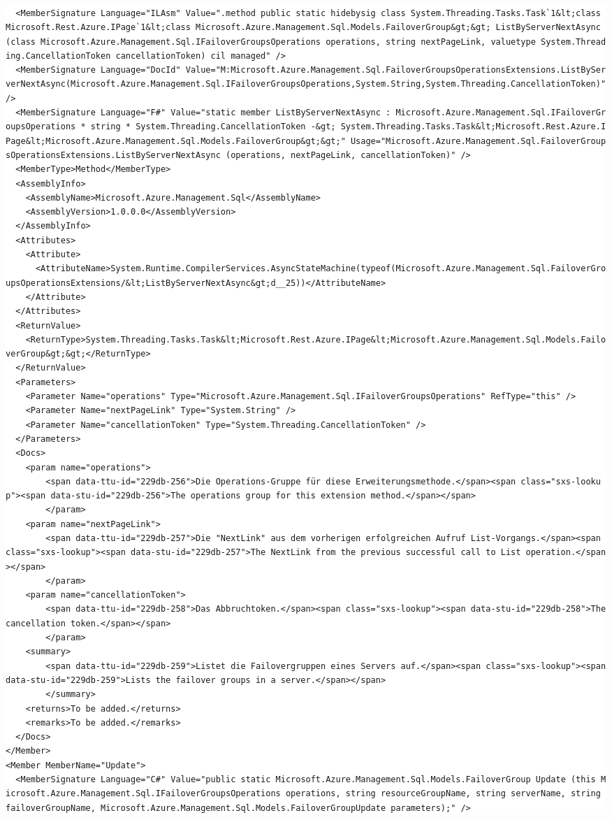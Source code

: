       <MemberSignature Language="ILAsm" Value=".method public static hidebysig class System.Threading.Tasks.Task`1&lt;class Microsoft.Rest.Azure.IPage`1&lt;class Microsoft.Azure.Management.Sql.Models.FailoverGroup&gt;&gt; ListByServerNextAsync(class Microsoft.Azure.Management.Sql.IFailoverGroupsOperations operations, string nextPageLink, valuetype System.Threading.CancellationToken cancellationToken) cil managed" />
      <MemberSignature Language="DocId" Value="M:Microsoft.Azure.Management.Sql.FailoverGroupsOperationsExtensions.ListByServerNextAsync(Microsoft.Azure.Management.Sql.IFailoverGroupsOperations,System.String,System.Threading.CancellationToken)" />
      <MemberSignature Language="F#" Value="static member ListByServerNextAsync : Microsoft.Azure.Management.Sql.IFailoverGroupsOperations * string * System.Threading.CancellationToken -&gt; System.Threading.Tasks.Task&lt;Microsoft.Rest.Azure.IPage&lt;Microsoft.Azure.Management.Sql.Models.FailoverGroup&gt;&gt;" Usage="Microsoft.Azure.Management.Sql.FailoverGroupsOperationsExtensions.ListByServerNextAsync (operations, nextPageLink, cancellationToken)" />
      <MemberType>Method</MemberType>
      <AssemblyInfo>
        <AssemblyName>Microsoft.Azure.Management.Sql</AssemblyName>
        <AssemblyVersion>1.0.0.0</AssemblyVersion>
      </AssemblyInfo>
      <Attributes>
        <Attribute>
          <AttributeName>System.Runtime.CompilerServices.AsyncStateMachine(typeof(Microsoft.Azure.Management.Sql.FailoverGroupsOperationsExtensions/&lt;ListByServerNextAsync&gt;d__25))</AttributeName>
        </Attribute>
      </Attributes>
      <ReturnValue>
        <ReturnType>System.Threading.Tasks.Task&lt;Microsoft.Rest.Azure.IPage&lt;Microsoft.Azure.Management.Sql.Models.FailoverGroup&gt;&gt;</ReturnType>
      </ReturnValue>
      <Parameters>
        <Parameter Name="operations" Type="Microsoft.Azure.Management.Sql.IFailoverGroupsOperations" RefType="this" />
        <Parameter Name="nextPageLink" Type="System.String" />
        <Parameter Name="cancellationToken" Type="System.Threading.CancellationToken" />
      </Parameters>
      <Docs>
        <param name="operations">
            <span data-ttu-id="229db-256">Die Operations-Gruppe für diese Erweiterungsmethode.</span><span class="sxs-lookup"><span data-stu-id="229db-256">The operations group for this extension method.</span></span>
            </param>
        <param name="nextPageLink">
            <span data-ttu-id="229db-257">Die "NextLink" aus dem vorherigen erfolgreichen Aufruf List-Vorgangs.</span><span class="sxs-lookup"><span data-stu-id="229db-257">The NextLink from the previous successful call to List operation.</span></span>
            </param>
        <param name="cancellationToken">
            <span data-ttu-id="229db-258">Das Abbruchtoken.</span><span class="sxs-lookup"><span data-stu-id="229db-258">The cancellation token.</span></span>
            </param>
        <summary>
            <span data-ttu-id="229db-259">Listet die Failovergruppen eines Servers auf.</span><span class="sxs-lookup"><span data-stu-id="229db-259">Lists the failover groups in a server.</span></span>
            </summary>
        <returns>To be added.</returns>
        <remarks>To be added.</remarks>
      </Docs>
    </Member>
    <Member MemberName="Update">
      <MemberSignature Language="C#" Value="public static Microsoft.Azure.Management.Sql.Models.FailoverGroup Update (this Microsoft.Azure.Management.Sql.IFailoverGroupsOperations operations, string resourceGroupName, string serverName, string failoverGroupName, Microsoft.Azure.Management.Sql.Models.FailoverGroupUpdate parameters);" />